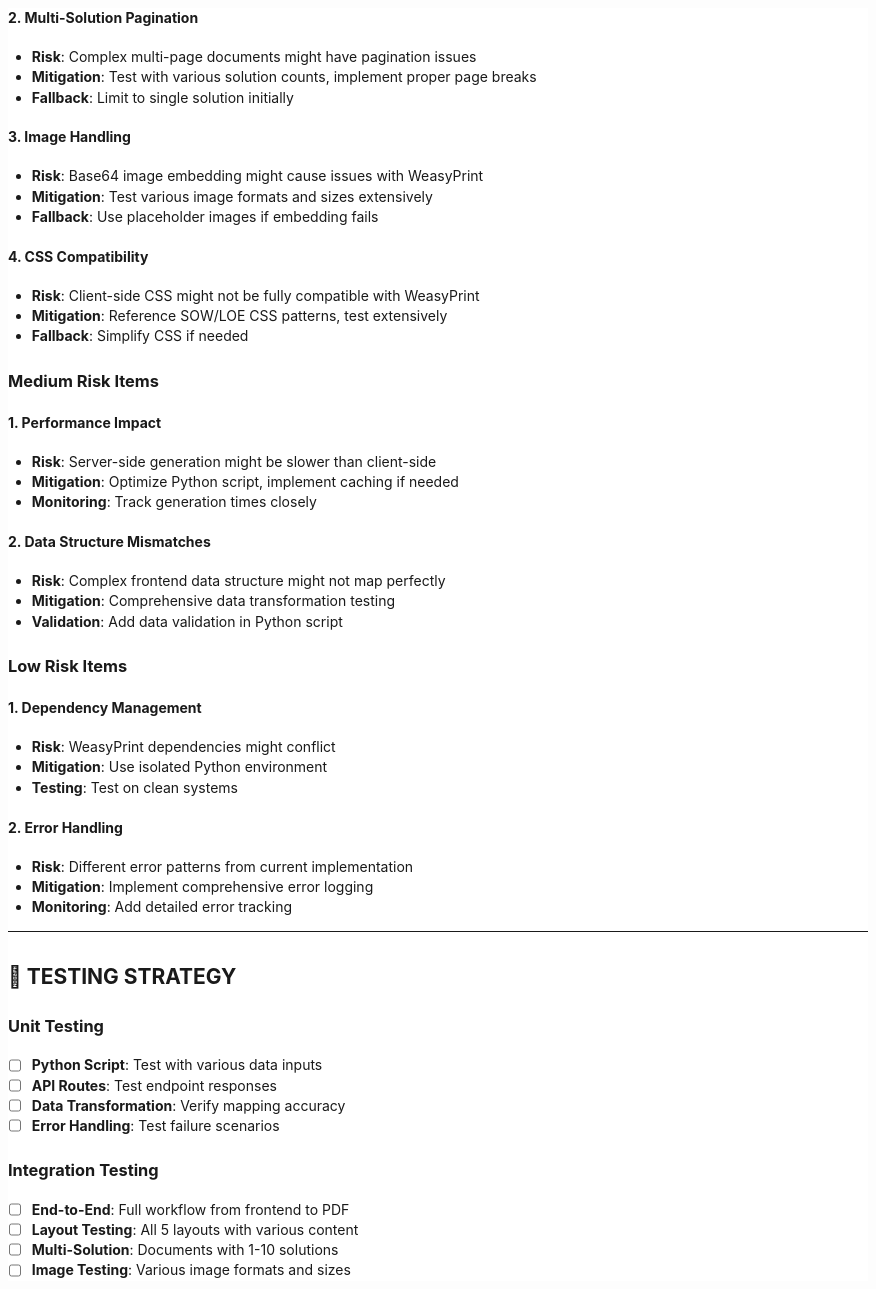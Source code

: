 #### **2. Multi-Solution Pagination**
- **Risk**: Complex multi-page documents might have pagination issues
- **Mitigation**: Test with various solution counts, implement proper page breaks
- **Fallback**: Limit to single solution initially

#### **3. Image Handling**
- **Risk**: Base64 image embedding might cause issues with WeasyPrint
- **Mitigation**: Test various image formats and sizes extensively
- **Fallback**: Use placeholder images if embedding fails

#### **4. CSS Compatibility**
- **Risk**: Client-side CSS might not be fully compatible with WeasyPrint
- **Mitigation**: Reference SOW/LOE CSS patterns, test extensively
- **Fallback**: Simplify CSS if needed

### **Medium Risk Items**

#### **1. Performance Impact**
- **Risk**: Server-side generation might be slower than client-side
- **Mitigation**: Optimize Python script, implement caching if needed
- **Monitoring**: Track generation times closely

#### **2. Data Structure Mismatches**
- **Risk**: Complex frontend data structure might not map perfectly
- **Mitigation**: Comprehensive data transformation testing
- **Validation**: Add data validation in Python script

### **Low Risk Items**

#### **1. Dependency Management**
- **Risk**: WeasyPrint dependencies might conflict
- **Mitigation**: Use isolated Python environment
- **Testing**: Test on clean systems

#### **2. Error Handling**
- **Risk**: Different error patterns from current implementation
- **Mitigation**: Implement comprehensive error logging
- **Monitoring**: Add detailed error tracking

---

## 🧪 **TESTING STRATEGY**

### **Unit Testing**
- [ ] **Python Script**: Test with various data inputs
- [ ] **API Routes**: Test endpoint responses
- [ ] **Data Transformation**: Verify mapping accuracy
- [ ] **Error Handling**: Test failure scenarios

### **Integration Testing**  
- [ ] **End-to-End**: Full workflow from frontend to PDF
- [ ] **Layout Testing**: All 5 layouts with various content
- [ ] **Multi-Solution**: Documents with 1-10 solutions
- [ ] **Image Testing**: Various image formats and sizes
